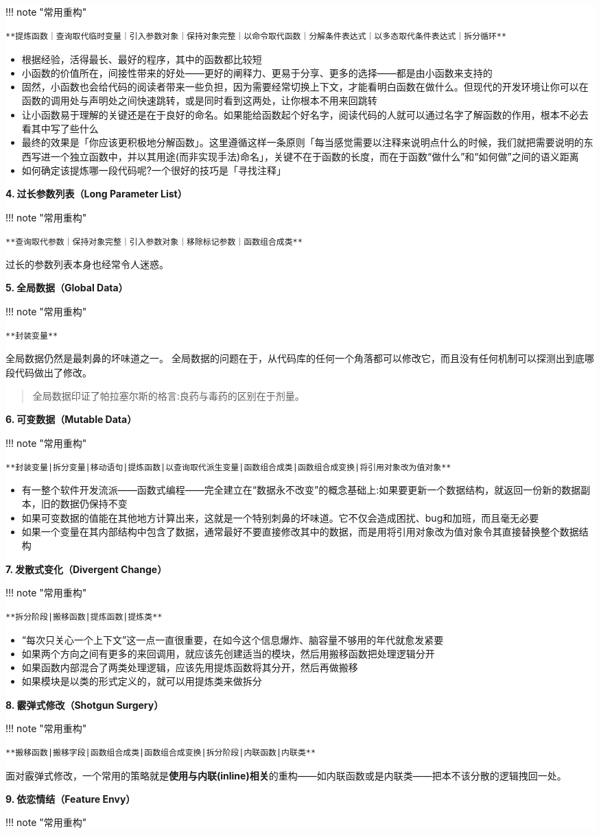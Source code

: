 !!! note "常用重构"

	**提炼函数｜查询取代临时变量｜引入参数对象｜保持对象完整｜以命令取代函数｜分解条件表达式｜以多态取代条件表达式｜拆分循环**

- 根据经验，活得最长、最好的程序，其中的函数都比较短
- 小函数的价值所在，间接性带来的好处——更好的阐释力、更易于分享、更多的选择——都是由小函数来支持的
- 固然，小函数也会给代码的阅读者带来一些负担，因为需要经常切换上下文，才能看明白函数在做什么。但现代的开发环境让你可以在函数的调用处与声明处之间快速跳转，或是同时看到这两处，让你根本不用来回跳转
- 让小函数易于理解的关键还是在于良好的命名。如果能给函数起个好名字，阅读代码的人就可以通过名字了解函数的作用，根本不必去看其中写了些什么
- 最终的效果是「你应该更积极地分解函数」。这里遵循这样一条原则「每当感觉需要以注释来说明点什么的时候，我们就把需要说明的东西写进一个独立函数中，并以其用途(而非实现手法)命名」，关键不在于函数的长度，而在于函数“做什么”和“如何做”之间的语义距离
- 如何确定该提炼哪一段代码呢?一个很好的技巧是「寻找注释」

**4. 过长参数列表（Long Parameter List）**

!!! note "常用重构"

	**查询取代参数｜保持对象完整｜引入参数对象｜移除标记参数｜函数组合成类**

过长的参数列表本身也经常令人迷惑。

**5. 全局数据（Global Data）**

!!! note "常用重构"

	**封装变量**

全局数据仍然是最刺鼻的坏味道之一。 全局数据的问题在于，从代码库的任何一个角落都可以修改它，而且没有任何机制可以探测出到底哪段代码做出了修改。

> 全局数据印证了帕拉塞尔斯的格言:良药与毒药的区别在于剂量。

**6. 可变数据（Mutable Data）**

!!! note "常用重构"

	**封装变量|拆分变量|移动语句|提炼函数|以查询取代派生变量|函数组合成类|函数组合成变换|将引用对象改为值对象**

- 有一整个软件开发流派——函数式编程——完全建立在“数据永不改变”的概念基础上:如果要更新一个数据结构，就返回一份新的数据副本，旧的数据仍保持不变
- 如果可变数据的值能在其他地方计算出来，这就是一个特别刺鼻的坏味道。它不仅会造成困扰、bug和加班，而且毫无必要
- 如果一个变量在其内部结构中包含了数据，通常最好不要直接修改其中的数据，而是用将引用对象改为值对象令其直接替换整个数据结构

**7. 发散式变化（Divergent Change）**

!!! note "常用重构"

	**拆分阶段|搬移函数|提炼函数|提炼类**

- “每次只关心一个上下文”这一点一直很重要，在如今这个信息爆炸、脑容量不够用的年代就愈发紧要
- 如果两个方向之间有更多的来回调用，就应该先创建适当的模块，然后用搬移函数把处理逻辑分开
- 如果函数内部混合了两类处理逻辑，应该先用提炼函数将其分开，然后再做搬移
- 如果模块是以类的形式定义的，就可以用提炼类来做拆分


**8. 霰弹式修改（Shotgun Surgery）**

!!! note "常用重构"

	**搬移函数|搬移字段|函数组合成类|函数组合成变换|拆分阶段|内联函数|内联类**

面对霰弹式修改，一个常用的策略就是**使用与内联(inline)相关**的重构——如内联函数或是内联类——把本不该分散的逻辑拽回一处。

**9. 依恋情结（Feature Envy）**

!!! note "常用重构"
